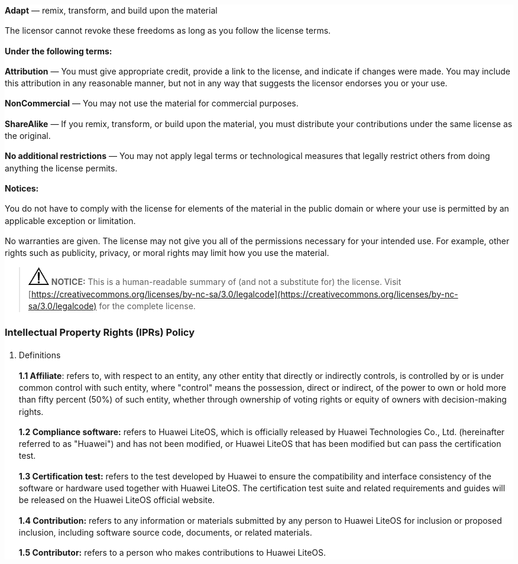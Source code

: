 **Adapt**  — remix, transform, and build upon the material

The licensor cannot revoke these freedoms as long as you follow the license terms.

**Under the following terms:**

**Attribution**  — You must give appropriate credit, provide a link to the license, and indicate if changes were made. You may include this attribution in any reasonable manner, but not in any way that suggests the licensor endorses you or your use.

**NonCommercial**  — You may not use the material for commercial purposes.

**ShareAlike**  — If you remix, transform, or build upon the material, you must distribute your contributions under the same license as the original.

**No additional restrictions**  — You may not apply legal terms or technological measures that legally restrict others from doing anything the license permits.

**Notices:**

You do not have to comply with the license for elements of the material in the public domain or where your use is permitted by an applicable exception or limitation.

No warranties are given. The license may not give you all of the permissions necessary for your intended use. For example, other rights such as publicity, privacy, or moral rights may limit how you use the material.

>![](public_sys-resources/icon-notice.gif) **NOTICE:** 
>This is a human-readable summary of \(and not a substitute for\) the license. Visit [https://creativecommons.org/licenses/by-nc-sa/3.0/legalcode](https://creativecommons.org/licenses/by-nc-sa/3.0/legalcode)  for the complete license.

### Intellectual Property Rights \(IPRs\) Policy

1.  Definitions

    **1.1 Affiliate**: refers to, with respect to an entity, any other entity that directly or indirectly controls, is controlled by or is under common control with such entity, where "control" means the possession, direct or indirect, of the power to own or hold more than fifty percent \(50%\) of such entity, whether through ownership of voting rights or equity of owners with decision-making rights.

    **1.2 Compliance software:**  refers to Huawei LiteOS, which is officially released by Huawei Technologies Co., Ltd. \(hereinafter referred to as "Huawei"\) and has not been modified, or Huawei LiteOS that has been modified but can pass the certification test.

    **1.3 Certification test:**  refers to the test developed by Huawei to ensure the compatibility and interface consistency of the software or hardware used together with Huawei LiteOS. The certification test suite and related requirements and guides will be released on the Huawei LiteOS official website.

    **1.4 Contribution:**  refers to any information or materials submitted by any person to Huawei LiteOS for inclusion or proposed inclusion, including software source code, documents, or related materials.

    **1.5 Contributor:**  refers to a person who makes contributions to Huawei LiteOS.
